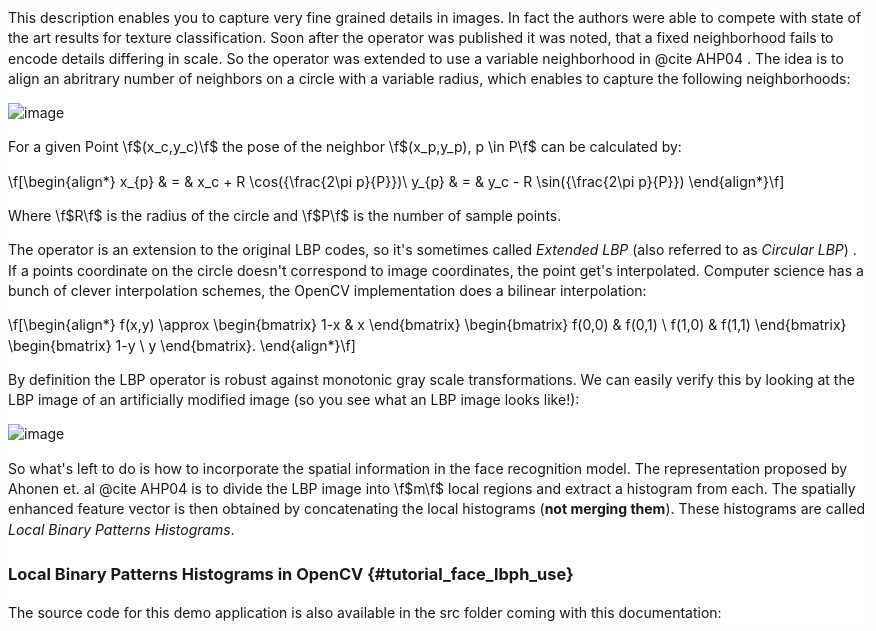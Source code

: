 This description enables you to capture very fine grained details in images. In fact the authors
were able to compete with state of the art results for texture classification. Soon after the
operator was published it was noted, that a fixed neighborhood fails to encode details differing in
scale. So the operator was extended to use a variable neighborhood in @cite AHP04 . The idea is to
align an abritrary number of neighbors on a circle with a variable radius, which enables to capture
the following neighborhoods:

![image](img/lbp/patterns.png)

For a given Point \f$(x_c,y_c)\f$ the pose of the neighbor \f$(x_p,y_p), p \in P\f$ can be calculated
by:

\f[\begin{align*}
x_{p} & = & x_c + R \cos({\frac{2\pi p}{P}})\\
y_{p} & = & y_c - R \sin({\frac{2\pi p}{P}})
\end{align*}\f]

Where \f$R\f$ is the radius of the circle and \f$P\f$ is the number of sample points.

The operator is an extension to the original LBP codes, so it's sometimes called *Extended LBP*
(also referred to as *Circular LBP*) . If a points coordinate on the circle doesn't correspond to
image coordinates, the point get's interpolated. Computer science has a bunch of clever
interpolation schemes, the OpenCV implementation does a bilinear interpolation:

\f[\begin{align*}
f(x,y) \approx \begin{bmatrix}
    1-x & x \end{bmatrix} \begin{bmatrix}
    f(0,0) & f(0,1) \\
    f(1,0) & f(1,1) \end{bmatrix} \begin{bmatrix}
    1-y \\
    y \end{bmatrix}.
\end{align*}\f]

By definition the LBP operator is robust against monotonic gray scale transformations. We can easily
verify this by looking at the LBP image of an artificially modified image (so you see what an LBP
image looks like!):

![image](img/lbp/lbp_yale.jpg)

So what's left to do is how to incorporate the spatial information in the face recognition model.
The representation proposed by Ahonen et. al @cite AHP04 is to divide the LBP image into \f$m\f$ local
regions and extract a histogram from each. The spatially enhanced feature vector is then obtained by
concatenating the local histograms (**not merging them**). These histograms are called *Local Binary
Patterns Histograms*.

### Local Binary Patterns Histograms in OpenCV {#tutorial_face_lbph_use}

The source code for this demo application is also available in the src folder coming with this
documentation:

